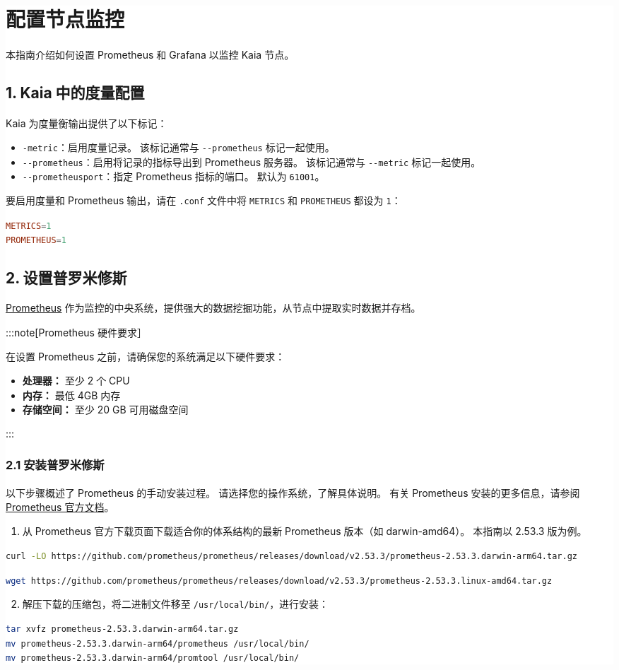 # 配置节点监控

本指南介绍如何设置 Prometheus 和 Grafana 以监控 Kaia 节点。

## 1\. Kaia 中的度量配置

Kaia 为度量衡输出提供了以下标记：

- `-metric`：启用度量记录。 该标记通常与 `--prometheus` 标记一起使用。
- `--prometheus`：启用将记录的指标导出到 Prometheus 服务器。 该标记通常与 `--metric` 标记一起使用。
- `--prometheusport`：指定 Prometheus 指标的端口。 默认为 `61001`。

要启用度量和 Prometheus 输出，请在 `.conf` 文件中将 `METRICS` 和 `PROMETHEUS` 都设为 `1`：

```conf
METRICS=1
PROMETHEUS=1
```

## 2\. 设置普罗米修斯

[Prometheus](https://prometheus.io/) 作为监控的中央系统，提供强大的数据挖掘功能，从节点中提取实时数据并存档。

:::note[Prometheus 硬件要求］

在设置 Prometheus 之前，请确保您的系统满足以下硬件要求：

- **处理器：** 至少 2 个 CPU
- **内存：** 最低 4GB 内存
- **存储空间：** 至少 20 GB 可用磁盘空间

:::

### 2.1 安装普罗米修斯

以下步骤概述了 Prometheus 的手动安装过程。 请选择您的操作系统，了解具体说明。 有关 Prometheus 安装的更多信息，请参阅 [Prometheus 官方文档](https://prometheus.io/docs/prometheus/latest/getting_started/)。

1. 从 Prometheus 官方下载页面下载适合你的体系结构的最新 Prometheus 版本（如 darwin-amd64）。 本指南以 2.53.3 版为例。

```bash
curl -LO https://github.com/prometheus/prometheus/releases/download/v2.53.3/prometheus-2.53.3.darwin-arm64.tar.gz
```

```bash
wget https://github.com/prometheus/prometheus/releases/download/v2.53.3/prometheus-2.53.3.linux-amd64.tar.gz
```

2. 解压下载的压缩包，将二进制文件移至 `/usr/local/bin/`，进行安装：

```bash
tar xvfz prometheus-2.53.3.darwin-arm64.tar.gz
mv prometheus-2.53.3.darwin-arm64/prometheus /usr/local/bin/
mv prometheus-2.53.3.darwin-arm64/promtool /usr/local/bin/
```
